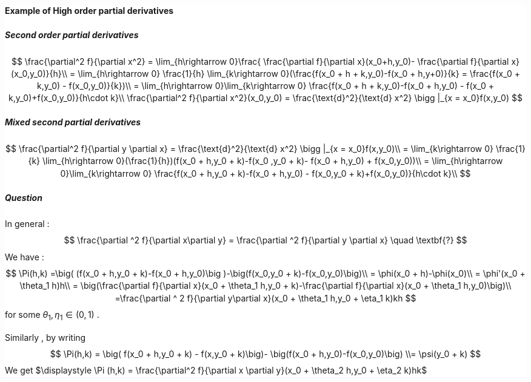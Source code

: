 
#### Example of High order partial derivatives

##### Second order partial derivatives


$$
\frac{\partial^2 f}{\partial x^2} = 
\lim_{h\rightarrow 0}\frac{ \frac{\partial f}{\partial x}(x_0+h,y_0)- \frac{\partial f}{\partial x}(x_0,y_0)}{h}\\
= \lim_{h\rightarrow 0} \frac{1}{h} \lim_{k\rightarrow 0}(\frac{f(x_0 + h + k,y_0)-f(x_0 + h,y+0)}{k} = \frac{f(x_0 + k,y_0) - f(x_0,y_0)}{k})\\
= \lim_{h\rightarrow 0}\lim_{k\rightarrow 0} \frac{f(x_0 + h + k,y_0)-f(x_0 + h,y_0) - f(x_0 + k,y_0)+f(x_0,y_0)}{h\cdot k}\\
\frac{\partial^2 f}{\partial x^2}(x_0,y_0) = \frac{\text{d}^2}{\text{d} x^2} \bigg |_{x = x_0}f(x,y_0)
$$


##### Mixed second partial derivatives

$$
\frac{\partial^2 f}{\partial y \partial x} = \frac{\text{d}^2}{\text{d} x^2} \bigg |_{x = x_0}f(x,y_0)\\
= \lim_{k\rightarrow 0} \frac{1}{k} \lim_{h\rightarrow 0}(\frac{1}{h})(f(x_0 + h,y_0 + k)-f(x_0 ,y_0 + k)- f(x_0 + h,y_0) + f(x_0,y_0))\\
= \lim_{h\rightarrow 0}\lim_{k\rightarrow 0} \frac{f(x_0 + h,y_0 + k)-f(x_0 + h,y_0) - f(x_0,y_0 + k)+f(x_0,y_0)}{h\cdot k}\\
$$

##### Question

In general : 
$$
\frac{\partial ^2 f}{\partial x\partial y} = \frac{\partial ^2 f}{\partial y \partial x} \quad \textbf{?}
$$
We have :
$$
\Pi(h,k) =\big( (f(x_0 + h,y_0 + k)-f(x_0 + h,y_0)\big )-\big(f(x_0,y_0 + k)-f(x_0,y_0)\big)\\
= \phi(x_0 + h)-\phi(x_0)\\
= \phi'(x_0 + \theta_1 h)h\\
= \big(\frac{\partial f}{\partial x}(x_0 + \theta_1 h,y_0 + k)-\frac{\partial f}{\partial x}(x_0 + \theta_1 h,y_0)\big)\\
=\frac{\partial ^ 2 f}{\partial y\partial x}(x_0 + \theta_1 h,y_0 + \eta_1 k)kh
$$
for some $\theta_1,\eta_1\in (0,1)$ .

Similarly , by writing 
$$
\Pi(h,k) = \big( f(x_0 + h,y_0 + k) - f(x,y_0 + k)\big)- \big(f(x_0 + h,y_0)-f(x_0,y_0)\big) 
\\= \psi(y_0 + k)
$$
We get $\displaystyle \Pi (h,k) = \frac{\partial^2 f}{\partial x \partial y}(x_0 + \theta_2 h,y_0 + \eta_2 k)hk$
